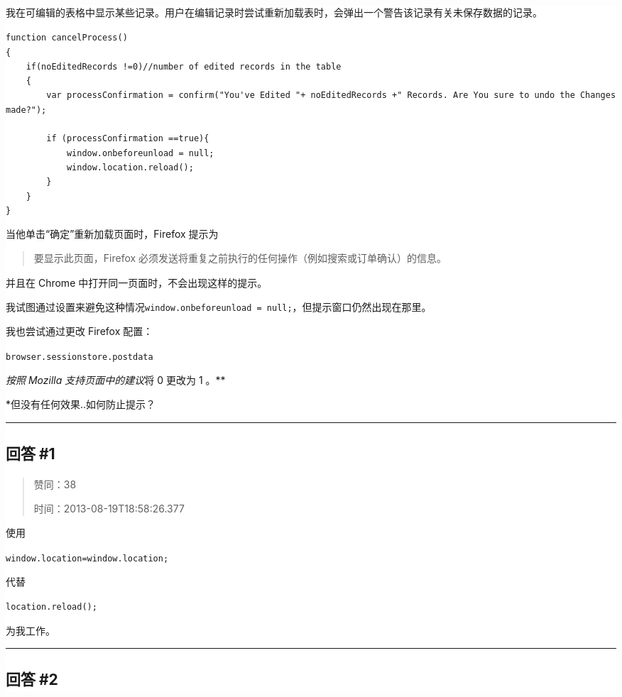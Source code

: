 我在可编辑的表格中显示某些记录。用户在编辑记录时尝试重新加载表时，会弹出一个警告该记录有关未保存数据的记录。

```
function cancelProcess()
{
    if(noEditedRecords !=0)//number of edited records in the table
    {
        var processConfirmation = confirm("You've Edited "+ noEditedRecords +" Records. Are You sure to undo the Changes made?");

        if (processConfirmation ==true){
            window.onbeforeunload = null;
            window.location.reload();
        }
    }
} 
```

当他单击“确定”重新加载页面时，Firefox 提示为

> 要显示此页面，Firefox 必须发送将重复之前执行的任何操作（例如搜索或订单确认）的信息。

并且在 Chrome 中打开同一页面时，不会出现这样的提示。

我试图通过设置来避免这种情况`window.onbeforeunload = null;`，但提示窗口仍然出现在那里。

我也尝试通过更改 Firefox 配置：

`browser.sessionstore.postdata`

*按照 Mozilla 支持页面中的建议*将 0 更改为 1 。**

 *但没有任何效果..如何防止提示？

* * *

## 回答 #1

> 赞同：38
> 
> 时间：2013-08-19T18:58:26.377

使用

```
window.location=window.location; 
```

代替

```
location.reload(); 
```

为我工作。

* * *

## 回答 #2
